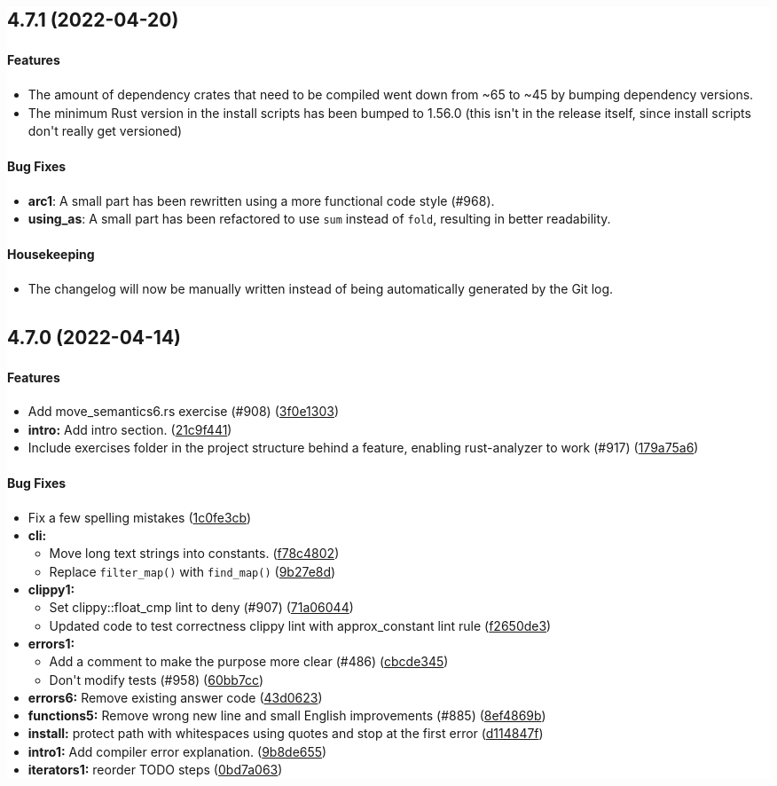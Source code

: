 <a name="4.7.1"></a>
## 4.7.1 (2022-04-20)

#### Features

- The amount of dependency crates that need to be compiled went down from ~65 to
  ~45 by bumping dependency versions.
- The minimum Rust version in the install scripts has been bumped to 1.56.0 (this isn't in
  the release itself, since install scripts don't really get versioned)

#### Bug Fixes

- **arc1**: A small part has been rewritten using a more functional code style (#968).
- **using_as**: A small part has been refactored to use `sum` instead of `fold`, resulting
  in better readability.

#### Housekeeping

- The changelog will now be manually written instead of being automatically generated by the
  Git log.

<a name="4.7.0"></a>
## 4.7.0 (2022-04-14)


#### Features

*   Add move_semantics6.rs exercise (#908) ([3f0e1303](https://github.com/rust-lang/rustlings/commit/3f0e1303e0b3bf3fecc0baced3c8b8a37f83c184))
* **intro:**  Add intro section. ([21c9f441](https://github.com/rust-lang/rustlings/commit/21c9f44168394e08338fd470b5f49b1fd235986f))
* Include exercises folder in the project structure behind a feature, enabling rust-analyzer to work (#917) ([179a75a6](https://github.com/rust-lang/rustlings/commit/179a75a68d03ac9518dec2297fb17f91a4fc506b))

#### Bug Fixes

* Fix a few spelling mistakes ([1c0fe3cb](https://github.com/rust-lang/rustlings/commit/1c0fe3cbcca85f90b3985985b8e265ee872a2ab2))
* **cli:**
  * Move long text strings into constants. ([f78c4802](https://github.com/rust-lang/rustlings/commit/f78c48020830d7900dd8d81f355606581670446d))
  * Replace `filter_map()` with `find_map()` ([9b27e8d](https://github.com/rust-lang/rustlings/commit/9b27e8d993ca20232fe38a412750c3f845a83b65))
* **clippy1:**
  *  Set clippy::float_cmp lint to deny (#907) ([71a06044](https://github.com/rust-lang/rustlings/commit/71a06044e6a96ff756dc31d7b0ed665ae4badb57))
  *  Updated code to test correctness clippy lint with approx_constant lint rule ([f2650de3](https://github.com/rust-lang/rustlings/commit/f2650de369810867d2763e935ac0963c32ec420e))
* **errors1:**
  * Add a comment to make the purpose more clear (#486) ([cbcde345](https://github.com/rust-lang/rustlings/commit/cbcde345409c3e550112e449242848eaa3391bb6))
  * Don't modify tests (#958) ([60bb7cc](https://github.com/rust-lang/rustlings/commit/60bb7cc3931d21d3986ad52b2b302e632a93831c))
* **errors6:** Remove existing answer code ([43d0623](https://github.com/rust-lang/rustlings/commit/43d0623086edbc46fe896ba59c7afa22c3da9f7a))
* **functions5:**  Remove wrong new line and small English improvements (#885) ([8ef4869b](https://github.com/rust-lang/rustlings/commit/8ef4869b264094e5a9b50452b4534823a9df19c3))
* **install:**  protect path with whitespaces using quotes and stop at the first error ([d114847f](https://github.com/rust-lang/rustlings/commit/d114847f256c5f571c0b4c87e04b04bce3435509))
* **intro1:**  Add compiler error explanation. ([9b8de655](https://github.com/rust-lang/rustlings/commit/9b8de65525a5576b78cf0c8e4098cdd34296338f))
* **iterators1:**  reorder TODO steps ([0bd7a063](https://github.com/rust-lang/rustlings/commit/0bd7a0631a17a9d69af5746795a30efc9cf64e6e))